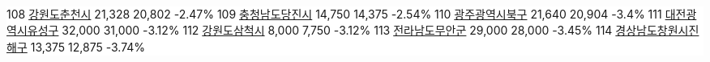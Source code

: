   <tr class="item">
    <td>108</td>
    <td><a href="/apt/강원도춘천시">강원도춘천시</a></td>
    <td>21,328</td>
    <td>20,802</td>
    <td>-2.47%</td>
  </tr>

  <tr class="item">
    <td>109</td>
    <td><a href="/apt/충청남도당진시">충청남도당진시</a></td>
    <td>14,750</td>
    <td>14,375</td>
    <td>-2.54%</td>
  </tr>

  <tr class="item">
    <td>110</td>
    <td><a href="/apt/광주광역시북구">광주광역시북구</a></td>
    <td>21,640</td>
    <td>20,904</td>
    <td>-3.4%</td>
  </tr>

  <tr class="item">
    <td>111</td>
    <td><a href="/apt/대전광역시유성구">대전광역시유성구</a></td>
    <td>32,000</td>
    <td>31,000</td>
    <td>-3.12%</td>
  </tr>

  <tr class="item">
    <td>112</td>
    <td><a href="/apt/강원도삼척시">강원도삼척시</a></td>
    <td>8,000</td>
    <td>7,750</td>
    <td>-3.12%</td>
  </tr>

  <tr class="item">
    <td>113</td>
    <td><a href="/apt/전라남도무안군">전라남도무안군</a></td>
    <td>29,000</td>
    <td>28,000</td>
    <td>-3.45%</td>
  </tr>

  <tr class="item">
    <td>114</td>
    <td><a href="/apt/경상남도창원시진해구">경상남도창원시진해구</a></td>
    <td>13,375</td>
    <td>12,875</td>
    <td>-3.74%</td>
  </tr>
